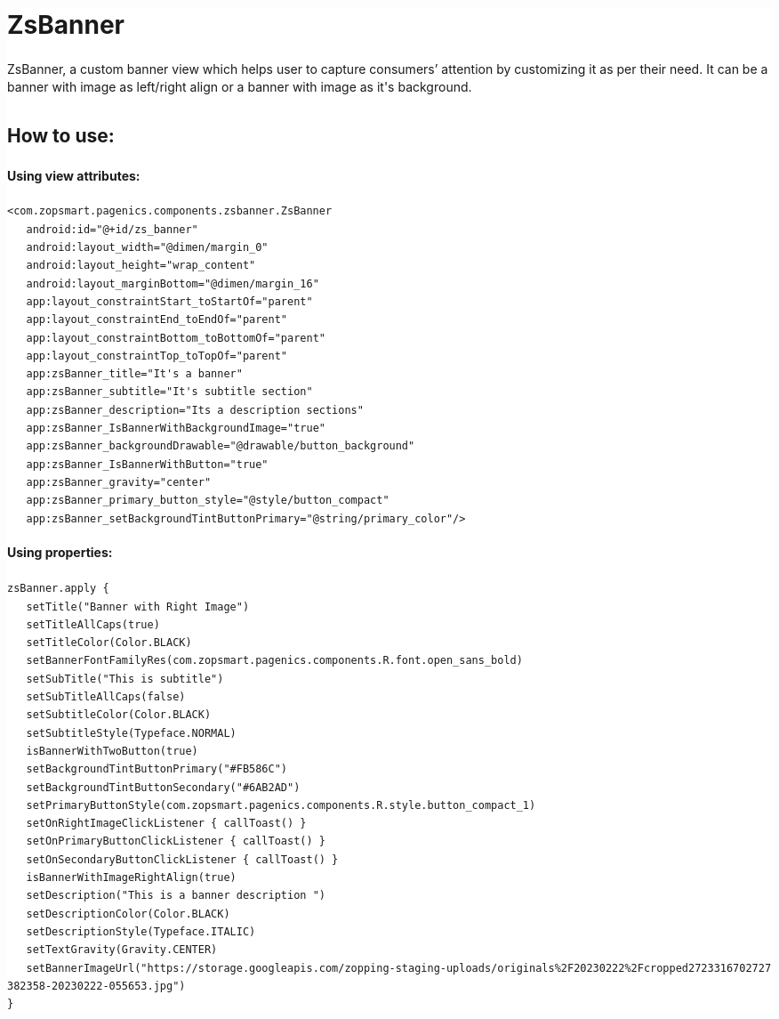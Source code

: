 # ZsBanner

ZsBanner, a custom banner view which helps user to capture consumers’ attention by customizing it as per their need.
It can be a banner with image as left/right align or a banner with image as it's background.

## How to use:

#### Using view attributes:

```
<com.zopsmart.pagenics.components.zsbanner.ZsBanner
   android:id="@+id/zs_banner"
   android:layout_width="@dimen/margin_0"
   android:layout_height="wrap_content"
   android:layout_marginBottom="@dimen/margin_16"
   app:layout_constraintStart_toStartOf="parent"
   app:layout_constraintEnd_toEndOf="parent"
   app:layout_constraintBottom_toBottomOf="parent"
   app:layout_constraintTop_toTopOf="parent"
   app:zsBanner_title="It's a banner"
   app:zsBanner_subtitle="It's subtitle section"
   app:zsBanner_description="Its a description sections"
   app:zsBanner_IsBannerWithBackgroundImage="true"
   app:zsBanner_backgroundDrawable="@drawable/button_background"
   app:zsBanner_IsBannerWithButton="true"
   app:zsBanner_gravity="center"
   app:zsBanner_primary_button_style="@style/button_compact"
   app:zsBanner_setBackgroundTintButtonPrimary="@string/primary_color"/>
```

#### Using properties:

```
zsBanner.apply {
   setTitle("Banner with Right Image")
   setTitleAllCaps(true)
   setTitleColor(Color.BLACK)
   setBannerFontFamilyRes(com.zopsmart.pagenics.components.R.font.open_sans_bold)
   setSubTitle("This is subtitle")
   setSubTitleAllCaps(false)
   setSubtitleColor(Color.BLACK)
   setSubtitleStyle(Typeface.NORMAL)
   isBannerWithTwoButton(true)
   setBackgroundTintButtonPrimary("#FB586C")
   setBackgroundTintButtonSecondary("#6AB2AD")
   setPrimaryButtonStyle(com.zopsmart.pagenics.components.R.style.button_compact_1)
   setOnRightImageClickListener { callToast() }
   setOnPrimaryButtonClickListener { callToast() }
   setOnSecondaryButtonClickListener { callToast() }
   isBannerWithImageRightAlign(true)
   setDescription("This is a banner description ")
   setDescriptionColor(Color.BLACK)
   setDescriptionStyle(Typeface.ITALIC)
   setTextGravity(Gravity.CENTER)
   setBannerImageUrl("https://storage.googleapis.com/zopping-staging-uploads/originals%2F20230222%2Fcropped2723316702727382358-20230222-055653.jpg")
}
```
